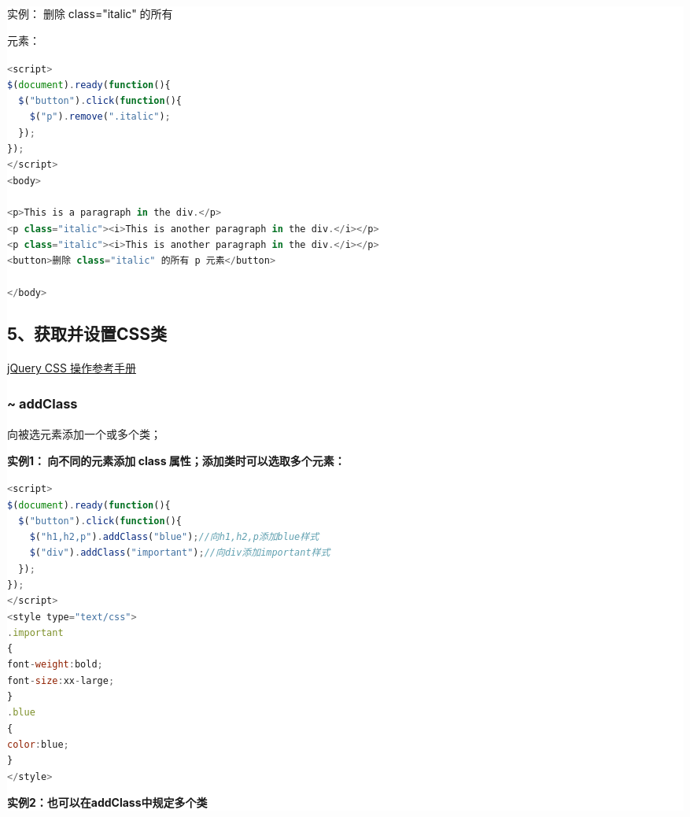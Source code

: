 实例： 删除 class="italic" 的所有 <p> 元素： 

```js
<script>
$(document).ready(function(){
  $("button").click(function(){
    $("p").remove(".italic");
  });
});
</script>
<body>

<p>This is a paragraph in the div.</p>
<p class="italic"><i>This is another paragraph in the div.</i></p>
<p class="italic"><i>This is another paragraph in the div.</i></p>
<button>删除 class="italic" 的所有 p 元素</button>

</body>
```

## 5、获取并设置CSS类

  [jQuery CSS 操作参考手册](https://www.w3school.com.cn/jquery/jquery_ref_css.asp) 

### ~ addClass

向被选元素添加一个或多个类；

**实例1： 向不同的元素添加 class 属性；添加类时可以选取多个元素：** 

```js
<script>
$(document).ready(function(){
  $("button").click(function(){
    $("h1,h2,p").addClass("blue");//向h1,h2,p添加blue样式
    $("div").addClass("important");//向div添加important样式
  });
});
</script>
<style type="text/css">
.important
{
font-weight:bold;
font-size:xx-large;
}
.blue
{
color:blue;
}
</style>
```

**实例2：也可以在addClass中规定多个类**
